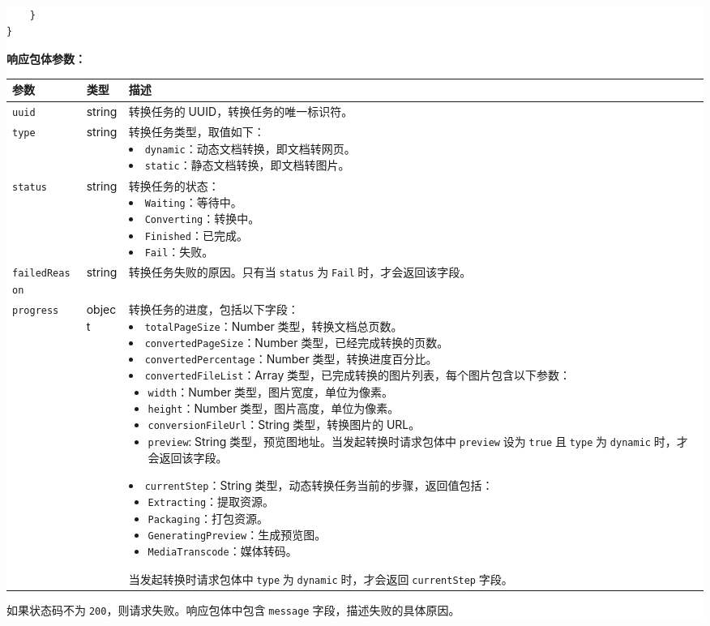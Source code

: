 ```
    }
}
```

**响应包体参数：**

| 参数           | 类型   | 描述                                                         |
| :------------- | :----- | :----------------------------------------------------------- |
| `uuid`         | string | 转换任务的 UUID，转换任务的唯一标识符。                      |
| `type`         | string | 转换任务类型，取值如下：<li>`dynamic`：动态文档转换，即文档转网页。</li><li>`static`：静态文档转换，即文档转图片。</li> |
| `status`       | string | 转换任务的状态：<li>`Waiting`：等待中。</li><li>`Converting`：转换中。</li><li>`Finished`：已完成。</li><li>`Fail`：失败。</li> |
| `failedReason` | string | 转换任务失败的原因。只有当 `status` 为 `Fail` 时，才会返回该字段。 |
| `progress`     | object | 转换任务的进度，包括以下字段：<li>`totalPageSize`：Number 类型，转换文档总页数。</li><li>`convertedPageSize`：Number 类型，已经完成转换的页数。</li><li>`convertedPercentage`：Number 类型，转换进度百分比。</li><li>`convertedFileList`：Array 类型，已完成转换的图片列表，每个图片包含以下参数：<ul><li>`width`：Number 类型，图片宽度，单位为像素。</subli><li>`height`：Number 类型，图片高度，单位为像素。</li><li>`conversionFileUrl`：String 类型，转换图片的 URL。</li><li>`preview`: String 类型，预览图地址。当发起转换时请求包体中 `preview` 设为 `true` 且 `type` 为 `dynamic` 时，才会返回该字段。</li></ul></li><li>`currentStep`：String 类型，动态转换任务当前的步骤，返回值包括：<ul><li> `Extracting`：提取资源。</li><li>`Packaging`：打包资源。</li><li>`GeneratingPreview`：生成预览图。</li><li>`MediaTranscode`：媒体转码。</li></ul></li> 当发起转换时请求包体中 `type` 为 `dynamic` 时，才会返回 `currentStep` 字段。 |

如果状态码不为 `200`，则请求失败。响应包体中包含 `message` 字段，描述失败的具体原因。